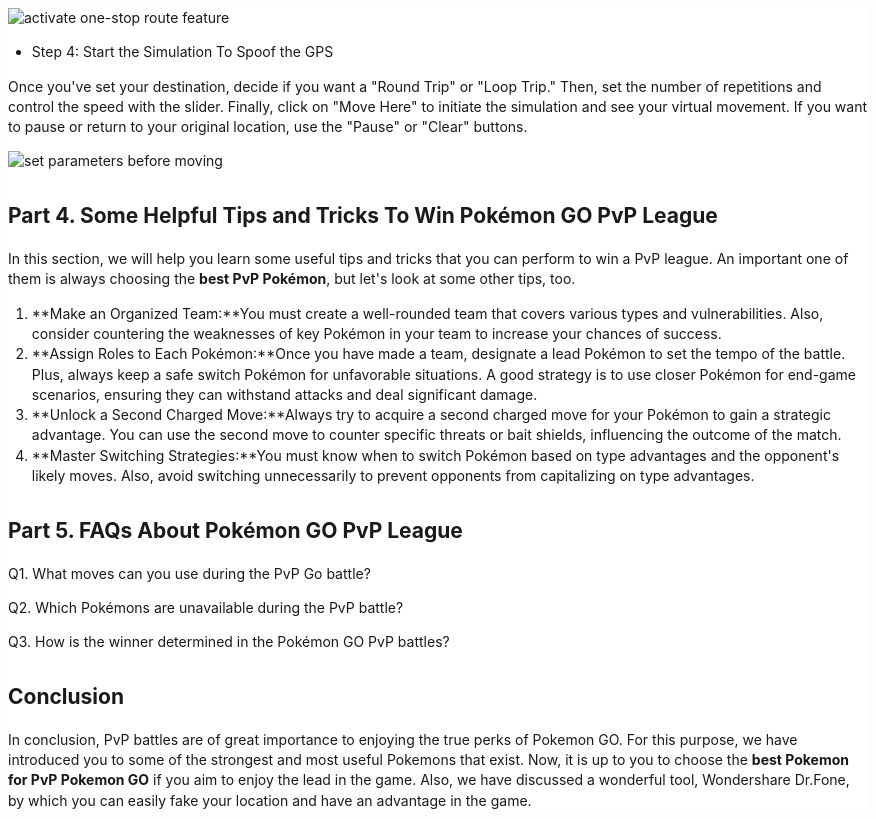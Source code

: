 ![activate one-stop route feature](https://images.wondershare.com/drfone/guide/virtual-location-08.png)

- Step 4: Start the Simulation To Spoof the GPS

Once you've set your destination, decide if you want a "Round Trip" or "Loop Trip." Then, set the number of repetitions and control the speed with the slider. Finally, click on "Move Here" to initiate the simulation and see your virtual movement. If you want to pause or return to your original location, use the "Pause" or "Clear" buttons.

![set parameters before moving](https://images.wondershare.com/drfone/guide/virtual-location-10.png)

## Part 4. Some Helpful Tips and Tricks To Win Pokémon GO PvP League

In this section, we will help you learn some useful tips and tricks that you can perform to win a PvP league. An important one of them is always choosing the **best PvP Pokémon**, but let's look at some other tips, too.

1. **Make an Organized Team:**You must create a well-rounded team that covers various types and vulnerabilities. Also, consider countering the weaknesses of key Pokémon in your team to increase your chances of success.
2. **Assign Roles to Each Pokémon:**Once you have made a team, designate a lead Pokémon to set the tempo of the battle. Plus, always keep a safe switch Pokémon for unfavorable situations. A good strategy is to use closer Pokémon for end-game scenarios, ensuring they can withstand attacks and deal significant damage.
3. **Unlock a Second Charged Move:**Always try to acquire a second charged move for your Pokémon to gain a strategic advantage. You can use the second move to counter specific threats or bait shields, influencing the outcome of the match.
4. **Master Switching Strategies:**You must know when to switch Pokémon based on type advantages and the opponent's likely moves. Also, avoid switching unnecessarily to prevent opponents from capitalizing on type advantages.

## Part 5. FAQs About Pokémon GO PvP League

Q1. What moves can you use during the PvP Go battle?

Q2. Which Pokémons are unavailable during the PvP battle?

Q3. How is the winner determined in the Pokémon GO PvP battles?

## Conclusion

In conclusion, PvP battles are of great importance to enjoying the true perks of Pokemon GO. For this purpose, we have introduced you to some of the strongest and most useful Pokemons that exist. Now, it is up to you to choose the **best Pokemon for PvP Pokemon GO** if you aim to enjoy the lead in the game. Also, we have discussed a wonderful tool, Wondershare Dr.Fone, by which you can easily fake your location and have an advantage in the game.




<ins class="adsbygoogle"
     style="display:block"
     data-ad-format="autorelaxed"
     data-ad-client="ca-pub-7571918770474297"
     data-ad-slot="1223367746"></ins>
<ins class="adsbygoogle"
     style="display:block"
     data-ad-client="ca-pub-7571918770474297"
     data-ad-slot="8358498916"
     data-ad-format="auto"
     data-full-width-responsive="true"></ins>
